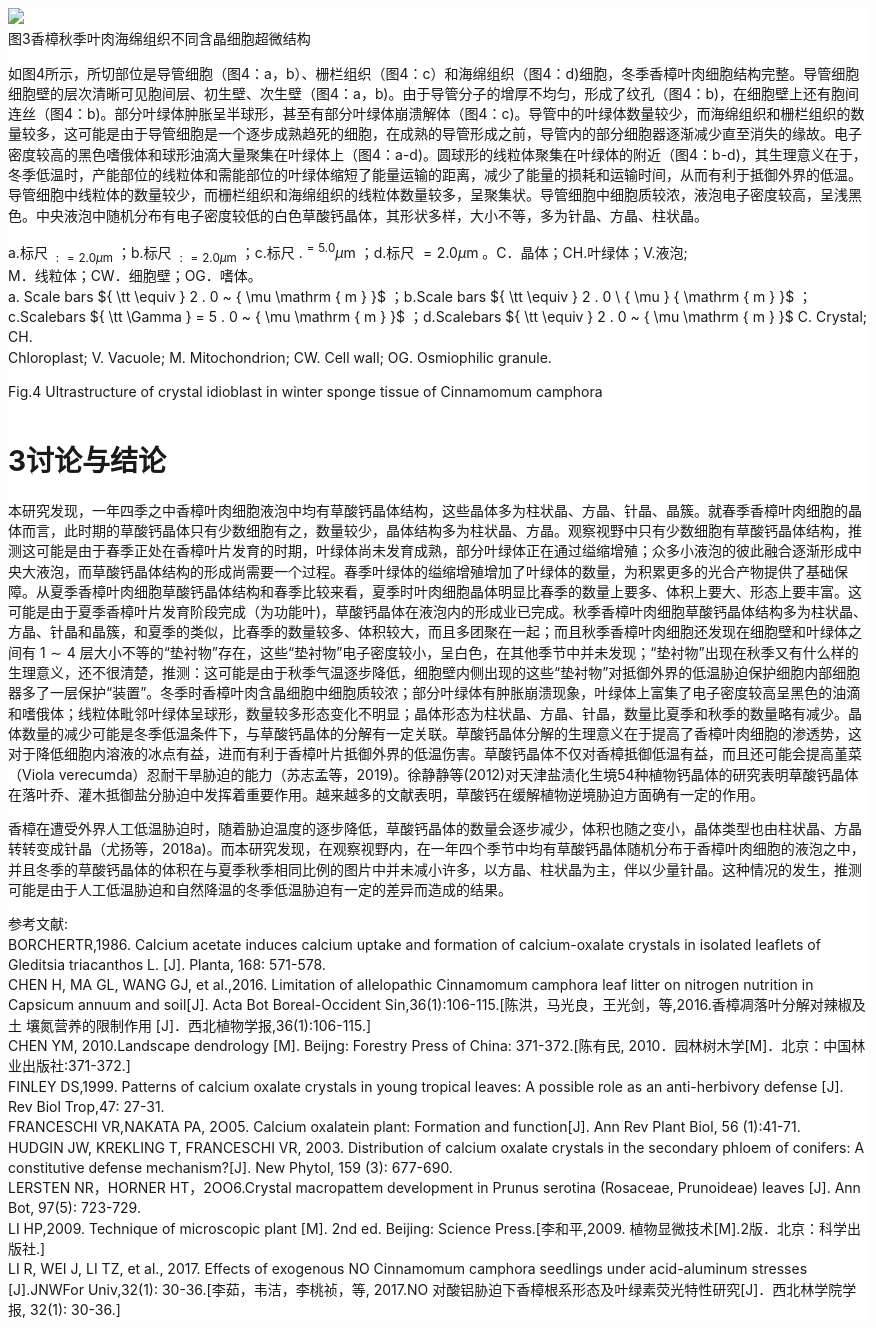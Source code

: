 ![](images/ffa60404d53467242512fdcf8e28601cd10979594e35af98ca54f490905cc0b8.jpg)  
图3香樟秋季叶肉海绵组织不同含晶细胞超微结构

如图4所示，所切部位是导管细胞（图4：a，b）、栅栏组织（图4：c）和海绵组织（图4：d)细胞，冬季香樟叶肉细胞结构完整。导管细胞细胞壁的层次清晰可见胞间层、初生壁、次生壁（图4：a，b)。由于导管分子的增厚不均匀，形成了纹孔（图4：b)，在细胞壁上还有胞间连丝（图4：b)。部分叶绿体肿胀呈半球形，甚至有部分叶绿体崩溃解体（图4：c)。导管中的叶绿体数量较少，而海绵组织和栅栏组织的数量较多，这可能是由于导管细胞是一个逐步成熟趋死的细胞，在成熟的导管形成之前，导管内的部分细胞器逐渐减少直至消失的缘故。电子密度较高的黑色嗜俄体和球形油滴大量聚集在叶绿体上（图4：a-d)。圆球形的线粒体聚集在叶绿体的附近（图4：b-d)，其生理意义在于，冬季低温时，产能部位的线粒体和需能部位的叶绿体缩短了能量运输的距离，减少了能量的损耗和运输时间，从而有利于抵御外界的低温。导管细胞中线粒体的数量较少，而栅栏组织和海绵组织的线粒体数量较多，呈聚集状。导管细胞中细胞质较浓，液泡电子密度较高，呈浅黑色。中央液泡中随机分布有电子密度较低的白色草酸钙晶体，其形状多样，大小不等，多为针晶、方晶、柱状晶。

a.标尺 ${ } _ { : = 2 . 0 \mu \mathrm { m } }$ ；b.标尺 ${ } _ { : = 2 . 0 \mu \mathrm { m } }$ ；c.标尺 ${ . } ^ { = 5 . 0 } { \mu \mathrm { m } }$ ；d.标尺 $= 2 . 0 \mu \mathrm { m }$ 。C．晶体；CH.叶绿体；V.液泡;   
M．线粒体；CW．细胞壁；OG．嗜体。   
a. Scale bars ${ \tt \equiv } 2 . 0 ~ { \mu \mathrm { m } }$ ；b.Scale bars ${ \tt \equiv } 2 . 0 \ { \mu } { \mathrm { m } }$ ；c.Scalebars ${ \tt \Gamma } = 5 . 0 ~ { \mu \mathrm { m } }$ ；d.Scalebars ${ \tt \equiv } 2 . 0 ~ { \mu \mathrm { m } }$ C. Crystal; CH.   
Chloroplast; V. Vacuole; M. Mitochondrion; CW. Cell wall; OG. Osmiophilic granule.

Fig.4 Ultrastructure of crystal idioblast in winter sponge tissue of Cinnamomum camphora

# 3讨论与结论

本研究发现，一年四季之中香樟叶肉细胞液泡中均有草酸钙晶体结构，这些晶体多为柱状晶、方晶、针晶、晶簇。就春季香樟叶肉细胞的晶体而言，此时期的草酸钙晶体只有少数细胞有之，数量较少，晶体结构多为柱状晶、方晶。观察视野中只有少数细胞有草酸钙晶体结构，推测这可能是由于春季正处在香樟叶片发育的时期，叶绿体尚未发育成熟，部分叶绿体正在通过缢缩增殖；众多小液泡的彼此融合逐渐形成中央大液泡，而草酸钙晶体结构的形成尚需要一个过程。春季叶绿体的缢缩增殖增加了叶绿体的数量，为积累更多的光合产物提供了基础保障。从夏季香樟叶肉细胞草酸钙晶体结构和春季比较来看，夏季时叶肉细胞晶体明显比春季的数量上要多、体积上要大、形态上要丰富。这可能是由于夏季香樟叶片发育阶段完成（为功能叶)，草酸钙晶体在液泡内的形成业已完成。秋季香樟叶肉细胞草酸钙晶体结构多为柱状晶、方晶、针晶和晶簇，和夏季的类似，比春季的数量较多、体积较大，而且多团聚在一起；而且秋季香樟叶肉细胞还发现在细胞壁和叶绿体之间有 $1 { \sim } 4$ 层大小不等的“垫衬物”存在，这些“垫衬物”电子密度较小，呈白色，在其他季节中并未发现；“垫衬物”出现在秋季又有什么样的生理意义，还不很清楚，推测：这可能是由于秋季气温逐步降低，细胞壁内侧出现的这些“垫衬物”对抵御外界的低温胁迫保护细胞内部细胞器多了一层保护“装置”。冬季时香樟叶肉含晶细胞中细胞质较浓；部分叶绿体有肿胀崩溃现象，叶绿体上富集了电子密度较高呈黑色的油滴和嗜俄体；线粒体毗邻叶绿体呈球形，数量较多形态变化不明显；晶体形态为柱状晶、方晶、针晶，数量比夏季和秋季的数量略有减少。晶体数量的减少可能是冬季低温条件下，与草酸钙晶体的分解有一定关联。草酸钙晶体分解的生理意义在于提高了香樟叶肉细胞的渗透势，这对于降低细胞内溶液的冰点有益，进而有利于香樟叶片抵御外界的低温伤害。草酸钙晶体不仅对香樟抵御低温有益，而且还可能会提高堇菜（Viola verecumda）忍耐干旱胁迫的能力（苏志孟等，2019)。徐静静等(2012)对天津盐渍化生境54种植物钙晶体的研究表明草酸钙晶体在落叶乔、灌木抵御盐分胁迫中发挥着重要作用。越来越多的文献表明，草酸钙在缓解植物逆境胁迫方面确有一定的作用。

香樟在遭受外界人工低温胁迫时，随着胁迫温度的逐步降低，草酸钙晶体的数量会逐步减少，体积也随之变小，晶体类型也由柱状晶、方晶转转变成针晶（尤扬等，2018a)。而本研究发现，在观察视野内，在一年四个季节中均有草酸钙晶体随机分布于香樟叶肉细胞的液泡之中，并且冬季的草酸钙晶体的体积在与夏季秋季相同比例的图片中并未减小许多，以方晶、柱状晶为主，伴以少量针晶。这种情况的发生，推测可能是由于人工低温胁迫和自然降温的冬季低温胁迫有一定的差异而造成的结果。

参考文献:   
BORCHERTR,1986. Calcium acetate induces calcium uptake and formation of calcium-oxalate crystals in isolated leaflets of Gleditsia triacanthos L. [J]. Planta, 168: 571-578.   
CHEN H, MA GL, WANG GJ, et al.,2016. Limitation of allelopathic Cinnamomum camphora leaf litter on nitrogen nutrition in Capsicum annuum and soil[J]. Acta Bot Boreal-Occident Sin,36(1):106-115.[陈洪，马光良，王光剑，等,2016.香樟凋落叶分解对辣椒及土 壤氮营养的限制作用 [J]．西北植物学报,36(1):106-115.]   
CHEN YM, 2010.Landscape dendrology [M]. Beijng: Forestry Press of China: 371-372.[陈有民, 2010．园林树木学[M]．北京：中国林业出版社:371-372.]   
FINLEY DS,1999. Patterns of calcium oxalate crystals in young tropical leaves: A possible role as an anti-herbivory defense [J]. Rev Biol Trop,47: 27-31.   
FRANCESCHI VR,NAKATA PA, 2O05. Calcium oxalatein plant: Formation and function[J]. Ann Rev Plant Biol, 56 (1):41-71.   
HUDGIN JW, KREKLING T, FRANCESCHI VR, 2003. Distribution of calcium oxalate crystals in the secondary phloem of conifers: A constitutive defense mechanism?[J]. New Phytol, 159 (3): 677-690.   
LERSTEN NR，HORNER HT，2OO6.Crystal macropattem development in Prunus serotina (Rosaceae, Prunoideae) leaves [J]. Ann Bot, 97(5): 723-729.   
LI HP,2009. Technique of microscopic plant [M]. 2nd ed. Beijing: Science Press.[李和平,2009. 植物显微技术[M].2版．北京：科学出版社.]   
LI R, WEI J, LI TZ, et al., 2017. Effects of exogenous NO Cinnamomum camphora seedlings under acid-aluminum stresses [J].JNWFor Univ,32(1): 30-36.[李茹，韦洁，李桃祯，等, 2017.NO 对酸铝胁迫下香樟根系形态及叶绿素荧光特性研究[J]．西北林学院学报, 32(1): 30-36.]
